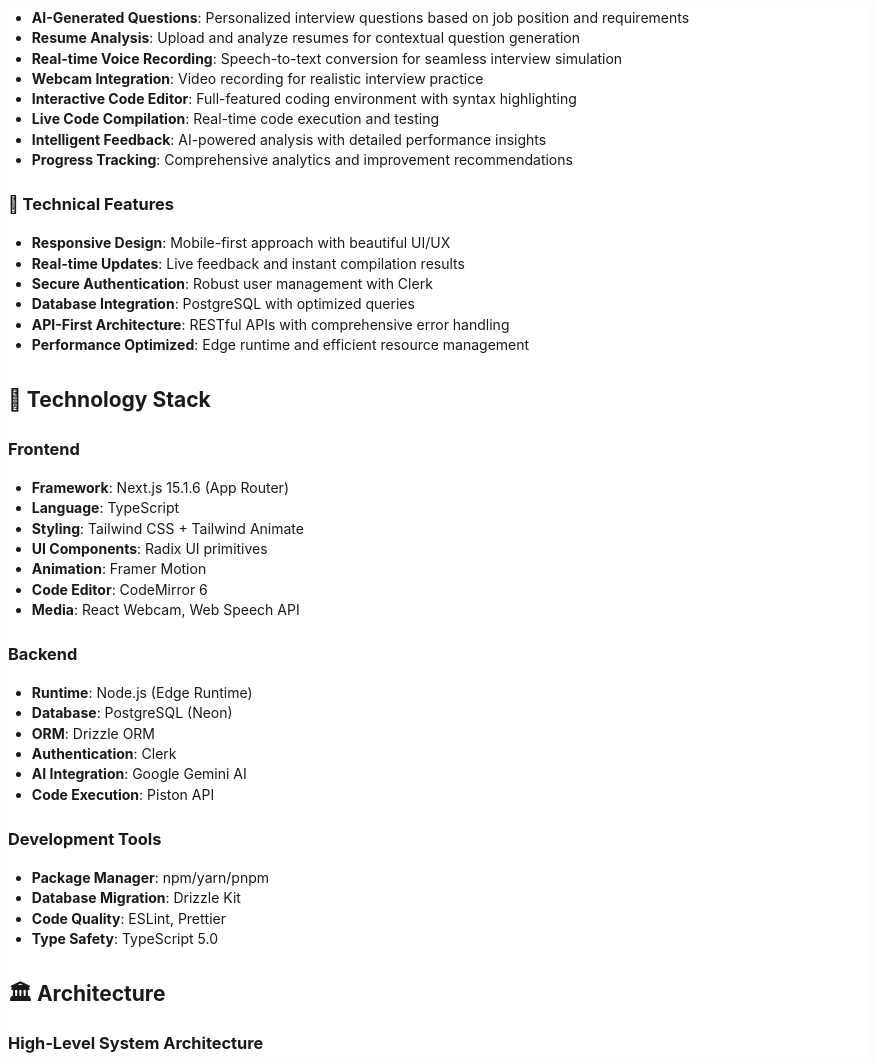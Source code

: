 - **AI-Generated Questions**: Personalized interview questions based on job position and requirements
- **Resume Analysis**: Upload and analyze resumes for contextual question generation
- **Real-time Voice Recording**: Speech-to-text conversion for seamless interview simulation
- **Webcam Integration**: Video recording for realistic interview practice
- **Interactive Code Editor**: Full-featured coding environment with syntax highlighting
- **Live Code Compilation**: Real-time code execution and testing
- **Intelligent Feedback**: AI-powered analysis with detailed performance insights
- **Progress Tracking**: Comprehensive analytics and improvement recommendations

### 🔧 Technical Features

- **Responsive Design**: Mobile-first approach with beautiful UI/UX
- **Real-time Updates**: Live feedback and instant compilation results
- **Secure Authentication**: Robust user management with Clerk
- **Database Integration**: PostgreSQL with optimized queries
- **API-First Architecture**: RESTful APIs with comprehensive error handling
- **Performance Optimized**: Edge runtime and efficient resource management

## 🚀 Technology Stack

### Frontend

- **Framework**: Next.js 15.1.6 (App Router)
- **Language**: TypeScript
- **Styling**: Tailwind CSS + Tailwind Animate
- **UI Components**: Radix UI primitives
- **Animation**: Framer Motion
- **Code Editor**: CodeMirror 6
- **Media**: React Webcam, Web Speech API

### Backend

- **Runtime**: Node.js (Edge Runtime)
- **Database**: PostgreSQL (Neon)
- **ORM**: Drizzle ORM
- **Authentication**: Clerk
- **AI Integration**: Google Gemini AI
- **Code Execution**: Piston API

### Development Tools

- **Package Manager**: npm/yarn/pnpm
- **Database Migration**: Drizzle Kit
- **Code Quality**: ESLint, Prettier
- **Type Safety**: TypeScript 5.0

## 🏛️ Architecture

### High-Level System Architecture
